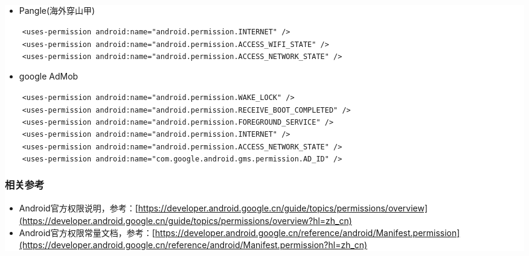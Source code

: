 - Pangle(海外穿山甲)
```
    <uses-permission android:name="android.permission.INTERNET" />
    <uses-permission android:name="android.permission.ACCESS_WIFI_STATE" />
    <uses-permission android:name="android.permission.ACCESS_NETWORK_STATE" />
```

- google AdMob
```
    <uses-permission android:name="android.permission.WAKE_LOCK" />
    <uses-permission android:name="android.permission.RECEIVE_BOOT_COMPLETED" />
    <uses-permission android:name="android.permission.FOREGROUND_SERVICE" />
    <uses-permission android:name="android.permission.INTERNET" />
    <uses-permission android:name="android.permission.ACCESS_NETWORK_STATE" />
    <uses-permission android:name="com.google.android.gms.permission.AD_ID" />
```

### 相关参考
- Android官方权限说明，参考：[https://developer.android.google.cn/guide/topics/permissions/overview](https://developer.android.google.cn/guide/topics/permissions/overview?hl=zh_cn)
- Android官方权限常量文档，参考：[https://developer.android.google.cn/reference/android/Manifest.permission](https://developer.android.google.cn/reference/android/Manifest.permission?hl=zh_cn)
